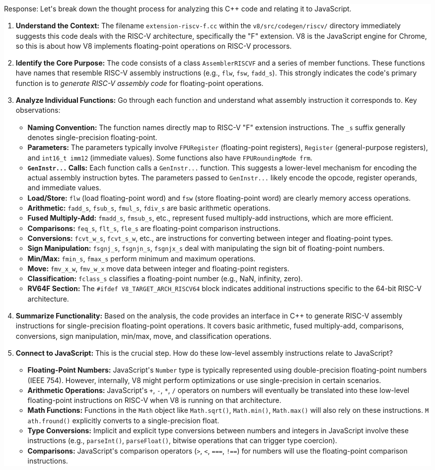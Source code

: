 Response: Let's break down the thought process for analyzing this C++ code and relating it to JavaScript.

1. **Understand the Context:** The filename `extension-riscv-f.cc` within the `v8/src/codegen/riscv/` directory immediately suggests this code deals with the RISC-V architecture, specifically the "F" extension. V8 is the JavaScript engine for Chrome, so this is about how V8 implements floating-point operations on RISC-V processors.

2. **Identify the Core Purpose:** The code consists of a class `AssemblerRISCVF` and a series of member functions. These functions have names that resemble RISC-V assembly instructions (e.g., `flw`, `fsw`, `fadd_s`). This strongly indicates the code's primary function is to *generate RISC-V assembly code* for floating-point operations.

3. **Analyze Individual Functions:**  Go through each function and understand what assembly instruction it corresponds to. Key observations:
    * **Naming Convention:** The function names directly map to RISC-V "F" extension instructions. The `_s` suffix generally denotes single-precision floating-point.
    * **Parameters:** The parameters typically involve `FPURegister` (floating-point registers), `Register` (general-purpose registers), and `int16_t imm12` (immediate values). Some functions also have `FPURoundingMode frm`.
    * **`GenInstr...` Calls:**  Each function calls a `GenInstr...` function. This suggests a lower-level mechanism for encoding the actual assembly instruction bytes. The parameters passed to `GenInstr...` likely encode the opcode, register operands, and immediate values.
    * **Load/Store:** `flw` (load floating-point word) and `fsw` (store floating-point word) are clearly memory access operations.
    * **Arithmetic:** `fadd_s`, `fsub_s`, `fmul_s`, `fdiv_s` are basic arithmetic operations.
    * **Fused Multiply-Add:** `fmadd_s`, `fmsub_s`, etc., represent fused multiply-add instructions, which are more efficient.
    * **Comparisons:** `feq_s`, `flt_s`, `fle_s` are floating-point comparison instructions.
    * **Conversions:** `fcvt_w_s`, `fcvt_s_w`, etc., are instructions for converting between integer and floating-point types.
    * **Sign Manipulation:** `fsgnj_s`, `fsgnjn_s`, `fsgnjx_s` deal with manipulating the sign bit of floating-point numbers.
    * **Min/Max:** `fmin_s`, `fmax_s` perform minimum and maximum operations.
    * **Move:** `fmv_x_w`, `fmv_w_x` move data between integer and floating-point registers.
    * **Classification:** `fclass_s` classifies a floating-point number (e.g., NaN, infinity, zero).
    * **RV64F Section:** The `#ifdef V8_TARGET_ARCH_RISCV64` block indicates additional instructions specific to the 64-bit RISC-V architecture.

4. **Summarize Functionality:** Based on the analysis, the code provides an interface in C++ to generate RISC-V assembly instructions for single-precision floating-point operations. It covers basic arithmetic, fused multiply-add, comparisons, conversions, sign manipulation, min/max, move, and classification operations.

5. **Connect to JavaScript:** This is the crucial step. How do these low-level assembly instructions relate to JavaScript?
    * **Floating-Point Numbers:** JavaScript's `Number` type is typically represented using double-precision floating-point numbers (IEEE 754). However, internally, V8 might perform optimizations or use single-precision in certain scenarios.
    * **Arithmetic Operations:** JavaScript's `+`, `-`, `*`, `/` operators on numbers will eventually be translated into these low-level floating-point instructions on RISC-V when V8 is running on that architecture.
    * **Math Functions:**  Functions in the `Math` object like `Math.sqrt()`, `Math.min()`, `Math.max()` will also rely on these instructions. `Math.fround()` explicitly converts to a single-precision float.
    * **Type Conversions:** Implicit and explicit type conversions between numbers and integers in JavaScript involve these instructions (e.g., `parseInt()`, `parseFloat()`, bitwise operations that can trigger type coercion).
    * **Comparisons:** JavaScript's comparison operators (`>`, `<`, `===`, `!==`) for numbers will use the floating-point comparison instructions.
